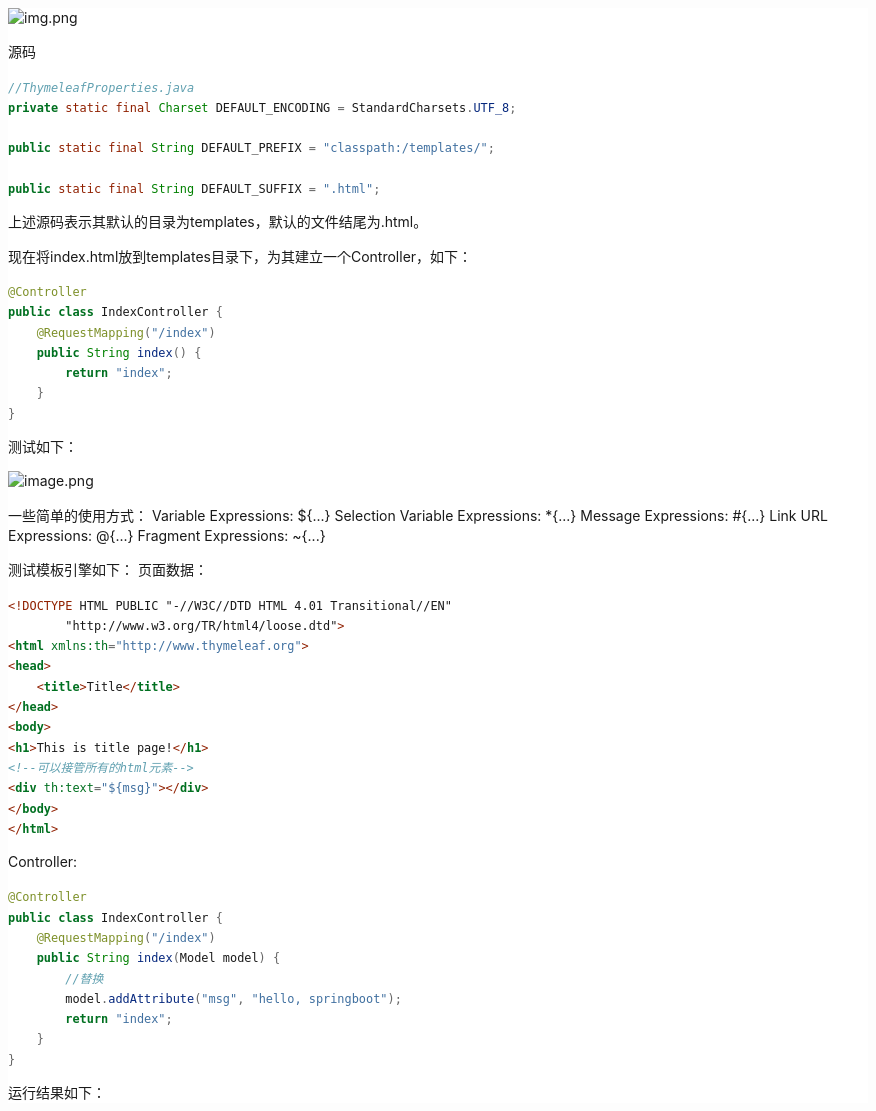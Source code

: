 ![img.png](https://i.loli.net/2021/03/26/Wj2mObekoraXyzv.png)

源码
```java
//ThymeleafProperties.java 
private static final Charset DEFAULT_ENCODING = StandardCharsets.UTF_8;

public static final String DEFAULT_PREFIX = "classpath:/templates/";

public static final String DEFAULT_SUFFIX = ".html";
```
上述源码表示其默认的目录为templates，默认的文件结尾为.html。

现在将index.html放到templates目录下，为其建立一个Controller，如下：
```java
@Controller
public class IndexController {
    @RequestMapping("/index")
    public String index() {
        return "index";
    }
}
```
测试如下：

![image.png](https://i.loli.net/2021/03/26/4wkxib3YzJsqPBR.png)

一些简单的使用方式：
Variable Expressions: ${...}
Selection Variable Expressions: *{...}
Message Expressions: #{...}
Link URL Expressions: @{...}
Fragment Expressions: ~{...}

测试模板引擎如下：
页面数据：
```html
<!DOCTYPE HTML PUBLIC "-//W3C//DTD HTML 4.01 Transitional//EN"
        "http://www.w3.org/TR/html4/loose.dtd">
<html xmlns:th="http://www.thymeleaf.org">
<head>
    <title>Title</title>
</head>
<body>
<h1>This is title page!</h1>
<!--可以接管所有的html元素-->
<div th:text="${msg}"></div>
</body>
</html>
```
Controller:
```java
@Controller
public class IndexController {
    @RequestMapping("/index")
    public String index(Model model) {
        //替换
        model.addAttribute("msg", "hello, springboot");
        return "index";
    }
}
```
运行结果如下：
